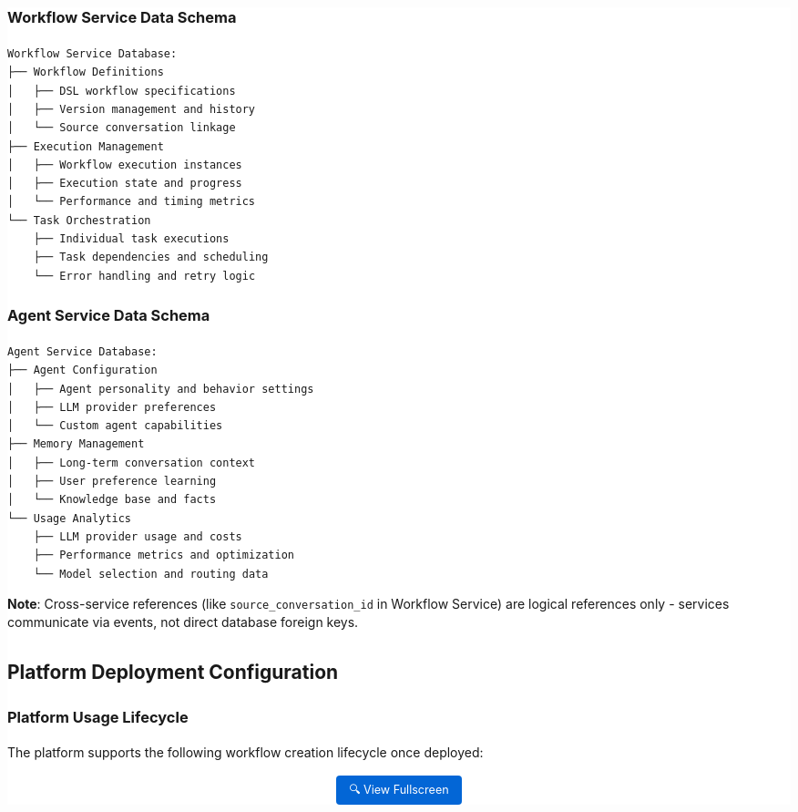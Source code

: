 ### Workflow Service Data Schema
```
Workflow Service Database:
├── Workflow Definitions
│   ├── DSL workflow specifications
│   ├── Version management and history
│   └── Source conversation linkage
├── Execution Management
│   ├── Workflow execution instances
│   ├── Execution state and progress
│   └── Performance and timing metrics
└── Task Orchestration
    ├── Individual task executions
    ├── Task dependencies and scheduling
    └── Error handling and retry logic
```

### Agent Service Data Schema
```
Agent Service Database:
├── Agent Configuration
│   ├── Agent personality and behavior settings
│   ├── LLM provider preferences
│   └── Custom agent capabilities
├── Memory Management
│   ├── Long-term conversation context
│   ├── User preference learning
│   └── Knowledge base and facts
└── Usage Analytics
    ├── LLM provider usage and costs
    ├── Performance metrics and optimization
    └── Model selection and routing data
```

**Note**: Cross-service references (like `source_conversation_id` in Workflow Service) are logical references only - services communicate via events, not direct database foreign keys.

## Platform Deployment Configuration

### Platform Usage Lifecycle

The platform supports the following workflow creation lifecycle once deployed:

<div id="ai-agent-platform-workflow-lifecycle-diagram" 
     class="mermaid-diagram-simple" 
     data-external-diagram="/diagrams/ai-agent-platform-workflow-lifecycle.mmd">
</div>

<div style="text-align: center; margin: 1rem 0;">
    <a href="/mmd-render.html?mmd=diagrams/ai-agent-platform-workflow-lifecycle.mmd" 
       target="_blank" 
       style="display: inline-flex; align-items: center; gap: 0.5rem; background: #0366d6; color: white; padding: 0.5rem 1rem; border-radius: 4px; text-decoration: none; font-size: 0.9rem; transition: all 0.2s ease;">
        🔍 View Fullscreen
    </a>
</div>
